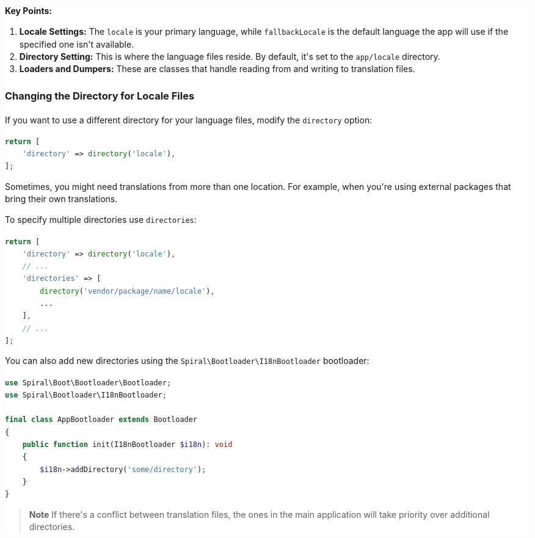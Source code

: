 **Key Points:**

1. **Locale Settings:** The `locale` is your primary language, while `fallbackLocale` is the default language the app
   will use if the specified one isn't available.
2. **Directory Setting:** This is where the language files reside. By default, it's set to the `app/locale` directory.
3. **Loaders and Dumpers:** These are classes that handle reading from and writing to translation files.

### Changing the Directory for Locale Files

If you want to use a different directory for your language files, modify the `directory` option:

```php app/config/translator.php
return [
    'directory' => directory('locale'),
];
```

Sometimes, you might need translations from more than one location. For example, when you're using external packages
that bring their own translations.

To specify multiple directories use `directories`:

```php app/config/translator.php
return [
    'directory' => directory('locale'),
    // ...
    'directories' => [
        directory('vendor/package/name/locale'),
        ...
    ],
    // ...
];
```

You can also add new directories using the `Spiral\Bootloader\I18nBootloader` bootloader:

```php
use Spiral\Boot\Bootloader\Bootloader;
use Spiral\Bootloader\I18nBootloader;

final class AppBootloader extends Bootloader
{
    public function init(I18nBootloader $i18n): void
    {
        $i18n->addDirectory('some/directory');
    }
}
```

> **Note**
> If there's a conflict between translation files, the ones in the main application will take priority over additional
> directories.
